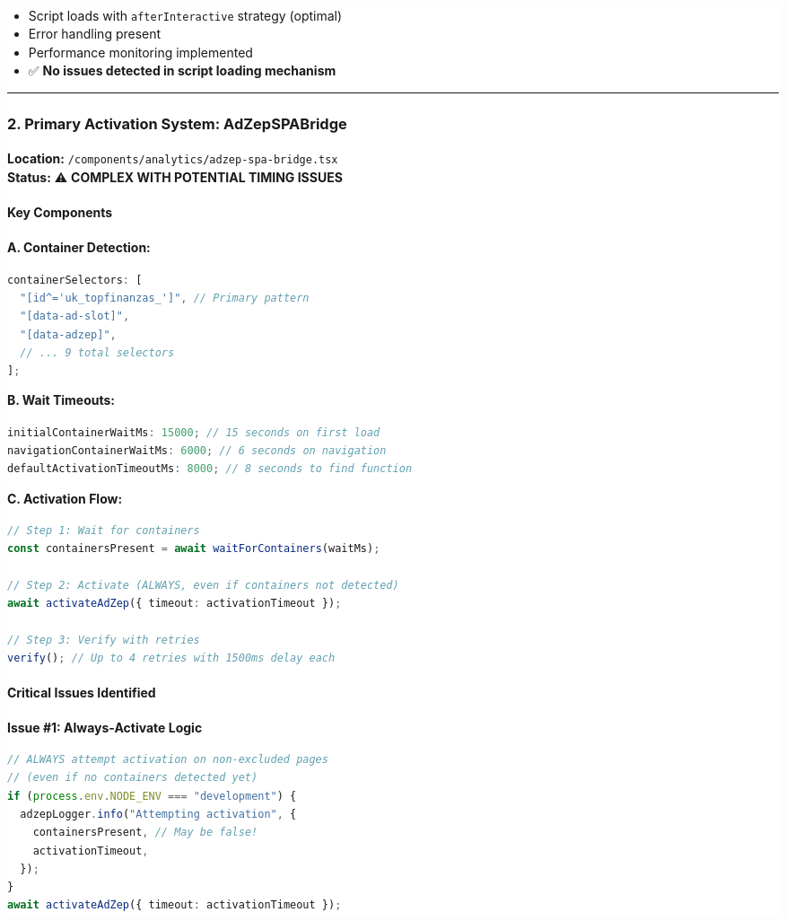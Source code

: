 - Script loads with `afterInteractive` strategy (optimal)
- Error handling present
- Performance monitoring implemented
- ✅ **No issues detected in script loading mechanism**

---

### 2. Primary Activation System: AdZepSPABridge

**Location:** `/components/analytics/adzep-spa-bridge.tsx`  
**Status:** ⚠️ **COMPLEX WITH POTENTIAL TIMING ISSUES**

#### Key Components

**A. Container Detection:**

```typescript
containerSelectors: [
  "[id^='uk_topfinanzas_']", // Primary pattern
  "[data-ad-slot]",
  "[data-adzep]",
  // ... 9 total selectors
];
```

**B. Wait Timeouts:**

```typescript
initialContainerWaitMs: 15000; // 15 seconds on first load
navigationContainerWaitMs: 6000; // 6 seconds on navigation
defaultActivationTimeoutMs: 8000; // 8 seconds to find function
```

**C. Activation Flow:**

```typescript
// Step 1: Wait for containers
const containersPresent = await waitForContainers(waitMs);

// Step 2: Activate (ALWAYS, even if containers not detected)
await activateAdZep({ timeout: activationTimeout });

// Step 3: Verify with retries
verify(); // Up to 4 retries with 1500ms delay each
```

#### Critical Issues Identified

**Issue #1: Always-Activate Logic**

```typescript
// ALWAYS attempt activation on non-excluded pages
// (even if no containers detected yet)
if (process.env.NODE_ENV === "development") {
  adzepLogger.info("Attempting activation", {
    containersPresent, // May be false!
    activationTimeout,
  });
}
await activateAdZep({ timeout: activationTimeout });
```
